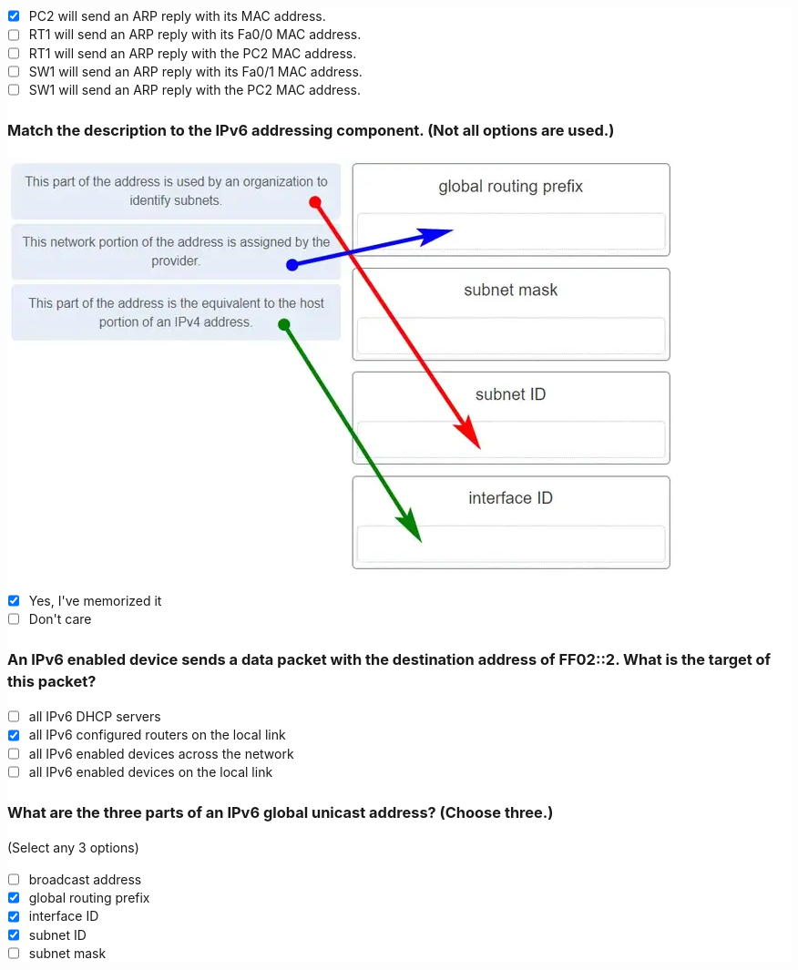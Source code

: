 - [x] PC2 will send an ARP reply with its MAC address.
- [ ] RT1 will send an ARP reply with its Fa0/0 MAC address.​
- [ ] RT1 will send an ARP reply with the PC2 MAC address.​
- [ ] SW1 will send an ARP reply with its Fa0/1 MAC address.​
- [ ] SW1 will send an ARP reply with the PC2 MAC address.​

### Match the description to the IPv6 addressing component. (Not all options are used.)

![](/assets/images/bca/s3-cn/images/22.png)

- [x] Yes, I've memorized it
- [ ] Don't care

### An IPv6 enabled device sends a data packet with the destination address of FF02::2. What is the target of this packet?​

- [ ] all IPv6 DHCP servers​
- [x] all IPv6 configured routers on the local link​
- [ ] all IPv6 enabled devices across the network​
- [ ] all IPv6 enabled devices on the local link​

### What are the three parts of an IPv6 global unicast address? (Choose three.)

(Select any 3 options)

- [ ] broadcast address
- [x] global routing prefix
- [x] interface ID
- [x] subnet ID
- [ ] subnet mask
